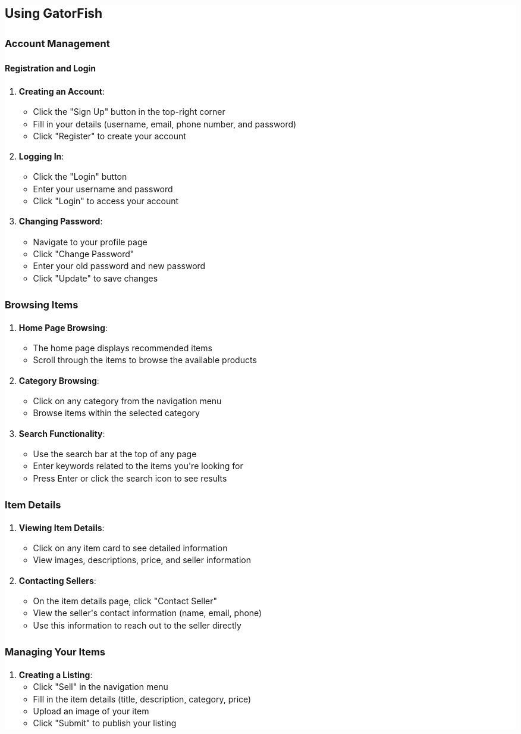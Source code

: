 ## Using GatorFish

### Account Management

#### Registration and Login

1. **Creating an Account**:
   - Click the "Sign Up" button in the top-right corner
   - Fill in your details (username, email, phone number, and password)
   - Click "Register" to create your account

2. **Logging In**:
   - Click the "Login" button
   - Enter your username and password
   - Click "Login" to access your account

3. **Changing Password**:
   - Navigate to your profile page
   - Click "Change Password"
   - Enter your old password and new password
   - Click "Update" to save changes

### Browsing Items

1. **Home Page Browsing**:
   - The home page displays recommended items
   - Scroll through the items to browse the available products

2. **Category Browsing**:
   - Click on any category from the navigation menu
   - Browse items within the selected category

3. **Search Functionality**:
   - Use the search bar at the top of any page
   - Enter keywords related to the items you're looking for
   - Press Enter or click the search icon to see results

### Item Details

1. **Viewing Item Details**:
   - Click on any item card to see detailed information
   - View images, descriptions, price, and seller information

2. **Contacting Sellers**:
   - On the item details page, click "Contact Seller"
   - View the seller's contact information (name, email, phone)
   - Use this information to reach out to the seller directly

### Managing Your Items

1. **Creating a Listing**:
   - Click "Sell" in the navigation menu
   - Fill in the item details (title, description, category, price)
   - Upload an image of your item
   - Click "Submit" to publish your listing
